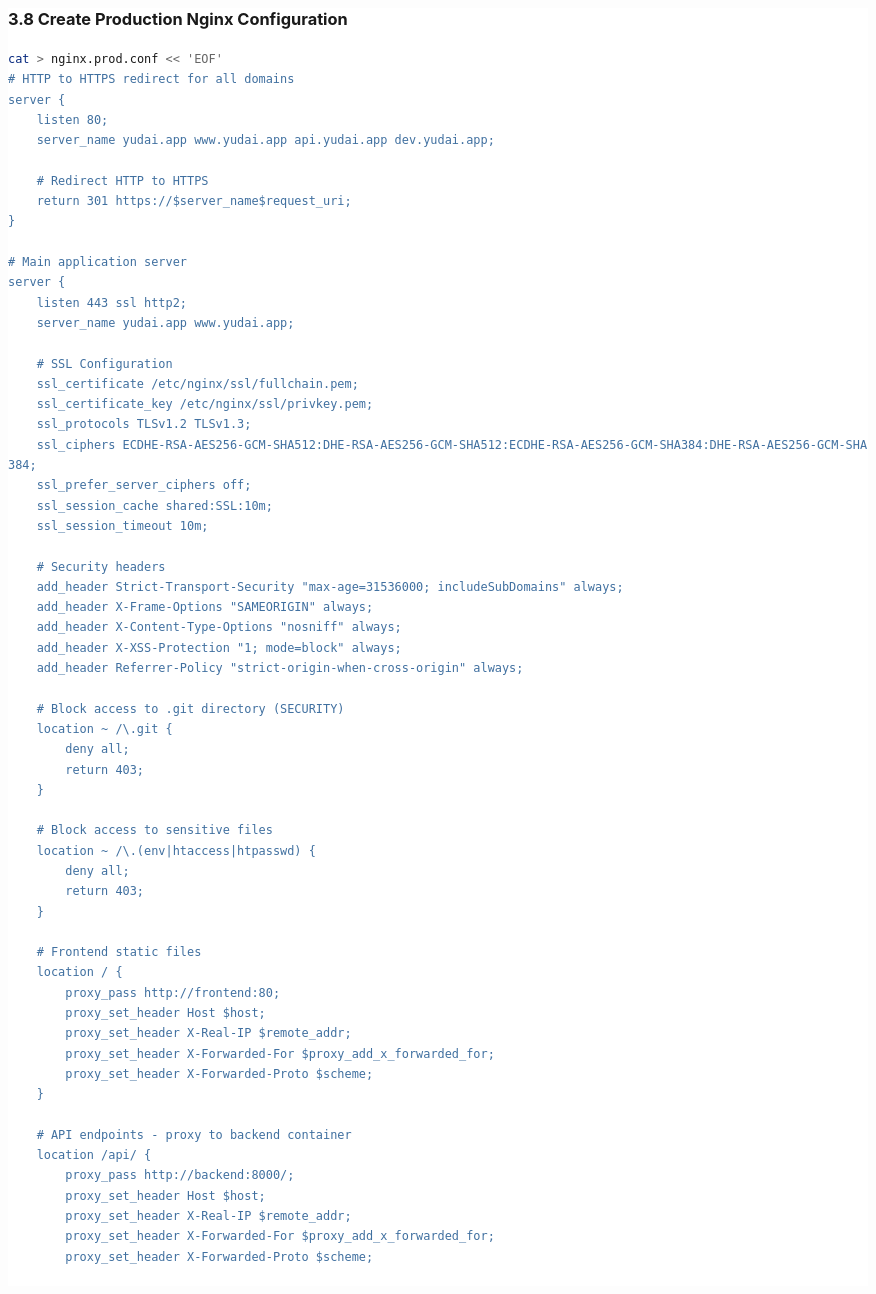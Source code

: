 ### 3.8 Create Production Nginx Configuration
```bash
cat > nginx.prod.conf << 'EOF'
# HTTP to HTTPS redirect for all domains
server {
    listen 80;
    server_name yudai.app www.yudai.app api.yudai.app dev.yudai.app;
    
    # Redirect HTTP to HTTPS
    return 301 https://$server_name$request_uri;
}

# Main application server
server {
    listen 443 ssl http2;
    server_name yudai.app www.yudai.app;
    
    # SSL Configuration
    ssl_certificate /etc/nginx/ssl/fullchain.pem;
    ssl_certificate_key /etc/nginx/ssl/privkey.pem;
    ssl_protocols TLSv1.2 TLSv1.3;
    ssl_ciphers ECDHE-RSA-AES256-GCM-SHA512:DHE-RSA-AES256-GCM-SHA512:ECDHE-RSA-AES256-GCM-SHA384:DHE-RSA-AES256-GCM-SHA384;
    ssl_prefer_server_ciphers off;
    ssl_session_cache shared:SSL:10m;
    ssl_session_timeout 10m;
    
    # Security headers
    add_header Strict-Transport-Security "max-age=31536000; includeSubDomains" always;
    add_header X-Frame-Options "SAMEORIGIN" always;
    add_header X-Content-Type-Options "nosniff" always;
    add_header X-XSS-Protection "1; mode=block" always;
    add_header Referrer-Policy "strict-origin-when-cross-origin" always;
    
    # Block access to .git directory (SECURITY)
    location ~ /\.git {
        deny all;
        return 403;
    }
    
    # Block access to sensitive files
    location ~ /\.(env|htaccess|htpasswd) {
        deny all;
        return 403;
    }
    
    # Frontend static files
    location / {
        proxy_pass http://frontend:80;
        proxy_set_header Host $host;
        proxy_set_header X-Real-IP $remote_addr;
        proxy_set_header X-Forwarded-For $proxy_add_x_forwarded_for;
        proxy_set_header X-Forwarded-Proto $scheme;
    }
    
    # API endpoints - proxy to backend container
    location /api/ {
        proxy_pass http://backend:8000/;
        proxy_set_header Host $host;
        proxy_set_header X-Real-IP $remote_addr;
        proxy_set_header X-Forwarded-For $proxy_add_x_forwarded_for;
        proxy_set_header X-Forwarded-Proto $scheme;
        
```